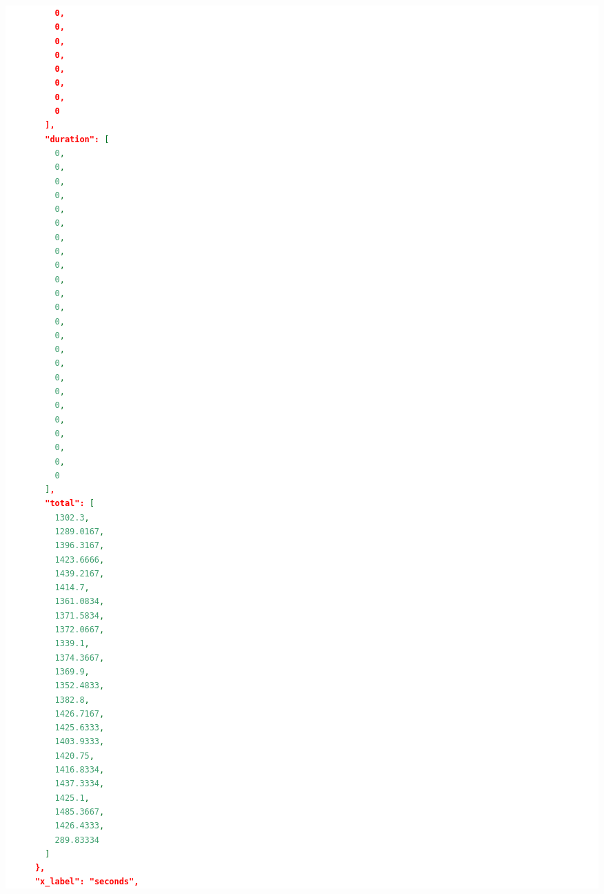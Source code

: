 ```json
          0,
          0,
          0,
          0,
          0,
          0,
          0,
          0
        ],
        "duration": [
          0,
          0,
          0,
          0,
          0,
          0,
          0,
          0,
          0,
          0,
          0,
          0,
          0,
          0,
          0,
          0,
          0,
          0,
          0,
          0,
          0,
          0,
          0,
          0
        ],
        "total": [
          1302.3,
          1289.0167,
          1396.3167,
          1423.6666,
          1439.2167,
          1414.7,
          1361.0834,
          1371.5834,
          1372.0667,
          1339.1,
          1374.3667,
          1369.9,
          1352.4833,
          1382.8,
          1426.7167,
          1425.6333,
          1403.9333,
          1420.75,
          1416.8334,
          1437.3334,
          1425.1,
          1485.3667,
          1426.4333,
          289.83334
        ]
      },
      "x_label": "seconds",
```